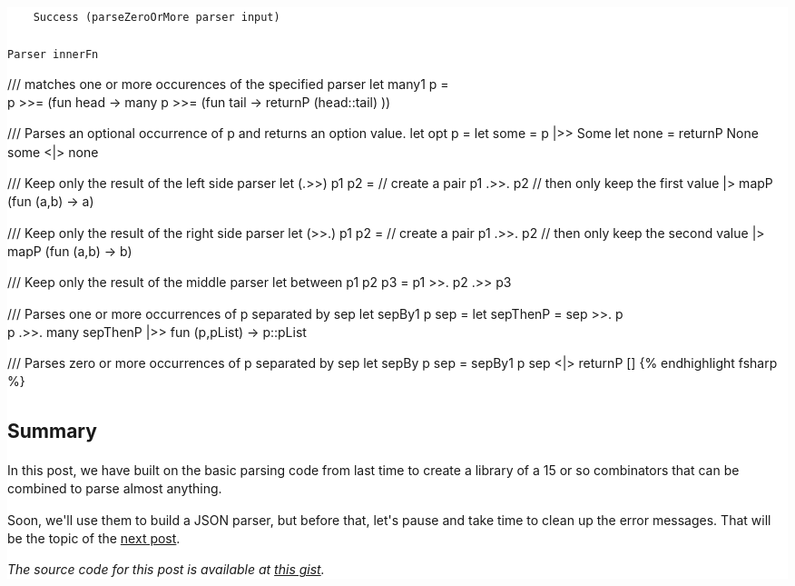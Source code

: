         Success (parseZeroOrMore parser input)

    Parser innerFn

/// matches one or more occurences of the specified parser
let many1 p =         
    p      >>= (fun head -> 
    many p >>= (fun tail -> 
        returnP (head::tail) ))

/// Parses an optional occurrence of p and returns an option value.
let opt p = 
    let some = p |>> Some
    let none = returnP None
    some <|> none

/// Keep only the result of the left side parser
let (.>>) p1 p2 = 
    // create a pair
    p1 .>>. p2 
    // then only keep the first value
    |> mapP (fun (a,b) -> a) 

/// Keep only the result of the right side parser
let (>>.) p1 p2 = 
    // create a pair
    p1 .>>. p2 
    // then only keep the second value
    |> mapP (fun (a,b) -> b) 

/// Keep only the result of the middle parser
let between p1 p2 p3 = 
    p1 >>. p2 .>> p3 

/// Parses one or more occurrences of p separated by sep
let sepBy1 p sep =
    let sepThenP = sep >>. p            
    p .>>. many sepThenP 
    |>> fun (p,pList) -> p::pList

/// Parses zero or more occurrences of p separated by sep
let sepBy p sep =
    sepBy1 p sep <|> returnP []
{% endhighlight fsharp %}


## Summary

In this post, we have built on the basic parsing code from last time to create a library of a 15 or so combinators that can be combined to parse almost anything.

Soon, we'll use them to build a JSON parser, but before that, let's pause and take time to clean up the error messages.
That will be the topic of the [next post](/posts/understanding-parser-combinators-3/).  

*The source code for this post is available at [this gist](https://gist.github.com/swlaschin/a3dbb114a9ee95b2e30d#file-understanding_parser_combinators-2-fsx).*
